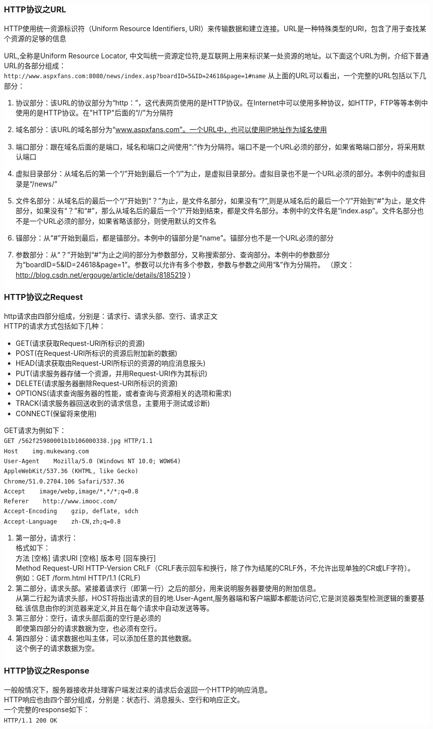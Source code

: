 

### HTTP协议之URL
HTTP使用统一资源标识符（Uniform Resource Identifiers, URI）来传输数据和建立连接。URL是一种特殊类型的URI，包含了用于查找某个资源的足够的信息<br/>

URL,全称是Uniform&nbsp;Resource&nbsp;Locator, 中文叫统一资源定位符,是互联网上用来标识某一处资源的地址。以下面这个URL为例，介绍下普通URL的各部分组成：<br/>
`http://www.aspxfans.com:8080/news/index.asp?boardID=5&ID=24618&page=1#name`
从上面的URL可以看出，一个完整的URL包括以下几部分：
1. 协议部分：该URL的协议部分为“http：”，这代表网页使用的是HTTP协议。在Internet中可以使用多种协议，如HTTP，FTP等等本例中使用的是HTTP协议。在"HTTP"后面的“//”为分隔符

2. 域名部分：该URL的域名部分为“www.aspxfans.com”。一个URL中，也可以使用IP地址作为域名使用

3. 端口部分：跟在域名后面的是端口，域名和端口之间使用“:”作为分隔符。端口不是一个URL必须的部分，如果省略端口部分，将采用默认端口

4. 虚拟目录部分：从域名后的第一个“/”开始到最后一个“/”为止，是虚拟目录部分。虚拟目录也不是一个URL必须的部分。本例中的虚拟目录是“/news/”

5. 文件名部分：从域名后的最后一个“/”开始到“？”为止，是文件名部分，如果没有“?”,则是从域名后的最后一个“/”开始到“#”为止，是文件部分，如果没有“？”和“#”，那么从域名后的最后一个“/”开始到结束，都是文件名部分。本例中的文件名是“index.asp”。文件名部分也不是一个URL必须的部分，如果省略该部分，则使用默认的文件名

6. 锚部分：从“#”开始到最后，都是锚部分。本例中的锚部分是“name”。锚部分也不是一个URL必须的部分

7. 参数部分：从“？”开始到“#”为止之间的部分为参数部分，又称搜索部分、查询部分。本例中的参数部分为“boardID=5&ID=24618&page=1”。参数可以允许有多个参数，参数与参数之间用“&”作为分隔符。
（原文：http://blog.csdn.net/ergouge/article/details/8185219 ）

### HTTP协议之Request
http请求由四部分组成，分别是：请求行、请求头部、空行、请求正文<br/>
HTTP的请求方式包括如下几种：
- GET(请求获取Request-URI所标识的资源)
- POST(在Request-URI所标识的资源后附加新的数据)
- HEAD(请求获取由Request-URI所标识的资源的响应消息报头)
- PUT(请求服务器存储一个资源，并用Request-URI作为其标识)
- DELETE(请求服务器删除Request-URI所标识的资源)
- OPTIONS(请求查询服务器的性能，或者查询与资源相关的选项和需求)
- TRACK(请求服务器回送收到的请求信息，主要用于测试或诊断)
- CONNECT(保留将来使用)<br/>

GET请求为例如下：<br/>
`GET /562f25980001b1b106000338.jpg HTTP/1.1`<br/>
`Host    img.mukewang.com`<br/>
`User-Agent    Mozilla/5.0 (Windows NT 10.0; WOW64)`<br/> `AppleWebKit/537.36 (KHTML, like Gecko)`<br/> `Chrome/51.0.2704.106 Safari/537.36`<br/>
`Accept    image/webp,image/*,*/*;q=0.8`<br/>
`Referer    http://www.imooc.com/`<br/>
`Accept-Encoding    gzip, deflate, sdch`<br/>
`Accept-Language    zh-CN,zh;q=0.8`<br/>


  1. 第一部分，请求行：<br/>
    格式如下：<br/>
    方法 [空格] 请求URI [空格] 版本号 [回车换行]<br/>
    Method&nbsp;Request-URI&nbsp;HTTP-Version CRLF（CRLF表示回车和换行，除了作为结尾的CRLF外，不允许出现单独的CR或LF字符）。<br/>
    例如：GET&nbsp;/form.html&nbsp;HTTP/1.1&nbsp;(CRLF)
  2. 第二部分，请求头部。紧接着请求行（即第一行）之后的部分，用来说明服务器要使用的附加信息。<br/>
  从第二行起为请求头部，HOST将指出请求的目的地.User-Agent,服务器端和客户端脚本都能访问它,它是浏览器类型检测逻辑的重要基础.该信息由你的浏览器来定义,并且在每个请求中自动发送等等。<br/>
  3. 第三部分：空行，请求头部后面的空行是必须的<br/>
  即使第四部分的请求数据为空，也必须有空行。<br/>
  4. 第四部分：请求数据也叫主体，可以添加任意的其他数据。<br/>
  这个例子的请求数据为空。<br/>
### HTTP协议之Response
一般般情况下，服务器接收并处理客户端发过来的请求后会返回一个HTTP的响应消息。<br/>
HTTP响应也由四个部分组成，分别是：状态行、消息报头、空行和响应正文。<br/>
一个完整的response如下：<br/>
`HTTP/1.1 200 OK`<br/>